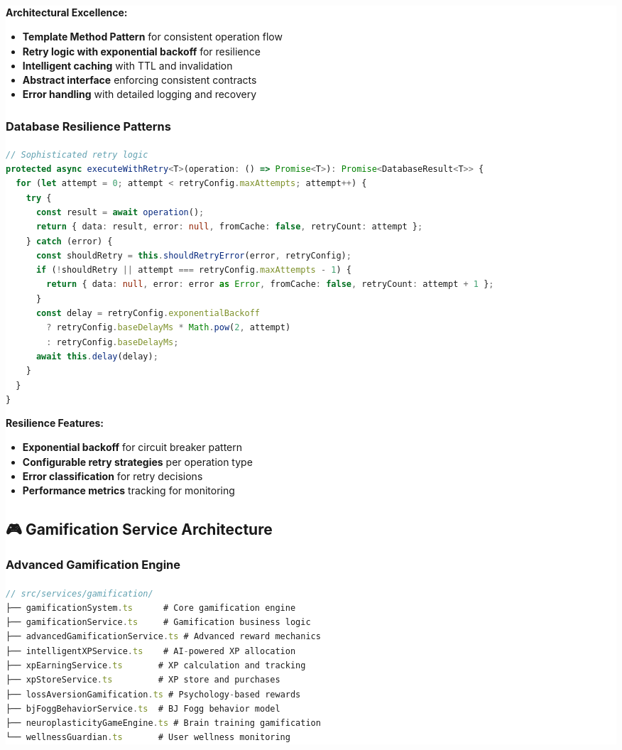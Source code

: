 **Architectural Excellence:**
- **Template Method Pattern** for consistent operation flow
- **Retry logic with exponential backoff** for resilience
- **Intelligent caching** with TTL and invalidation
- **Abstract interface** enforcing consistent contracts
- **Error handling** with detailed logging and recovery

### **Database Resilience Patterns**
```typescript
// Sophisticated retry logic
protected async executeWithRetry<T>(operation: () => Promise<T>): Promise<DatabaseResult<T>> {
  for (let attempt = 0; attempt < retryConfig.maxAttempts; attempt++) {
    try {
      const result = await operation();
      return { data: result, error: null, fromCache: false, retryCount: attempt };
    } catch (error) {
      const shouldRetry = this.shouldRetryError(error, retryConfig);
      if (!shouldRetry || attempt === retryConfig.maxAttempts - 1) {
        return { data: null, error: error as Error, fromCache: false, retryCount: attempt + 1 };
      }
      const delay = retryConfig.exponentialBackoff 
        ? retryConfig.baseDelayMs * Math.pow(2, attempt)
        : retryConfig.baseDelayMs;
      await this.delay(delay);
    }
  }
}
```

**Resilience Features:**
- **Exponential backoff** for circuit breaker pattern
- **Configurable retry strategies** per operation type
- **Error classification** for retry decisions
- **Performance metrics** tracking for monitoring

## 🎮 Gamification Service Architecture

### **Advanced Gamification Engine**
```typescript
// src/services/gamification/
├── gamificationSystem.ts      # Core gamification engine
├── gamificationService.ts     # Gamification business logic
├── advancedGamificationService.ts # Advanced reward mechanics
├── intelligentXPService.ts    # AI-powered XP allocation
├── xpEarningService.ts       # XP calculation and tracking
├── xpStoreService.ts         # XP store and purchases
├── lossAversionGamification.ts # Psychology-based rewards
├── bjFoggBehaviorService.ts  # BJ Fogg behavior model
├── neuroplasticityGameEngine.ts # Brain training gamification
└── wellnessGuardian.ts       # User wellness monitoring
```
